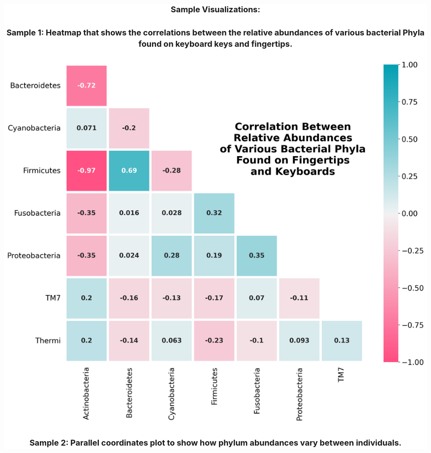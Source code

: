 <a name="Sample-4"></a>
<h3 align="center">Sample Visualizations:</h3>
<h3 align="center">
<b>Sample 1:</b> Heatmap that shows the correlations between the relative abundances of various bacterial Phyla found on keyboard keys and fingertips.
</h3>
<p align="center"><img src="Microbe%20Analysis/heatmap_microbe.png"/ width=100%></p>

<h3 align="center">
<b>Sample 2:</b> Parallel coordinates plot to show how phylum abundances vary between individuals.
</h3>
